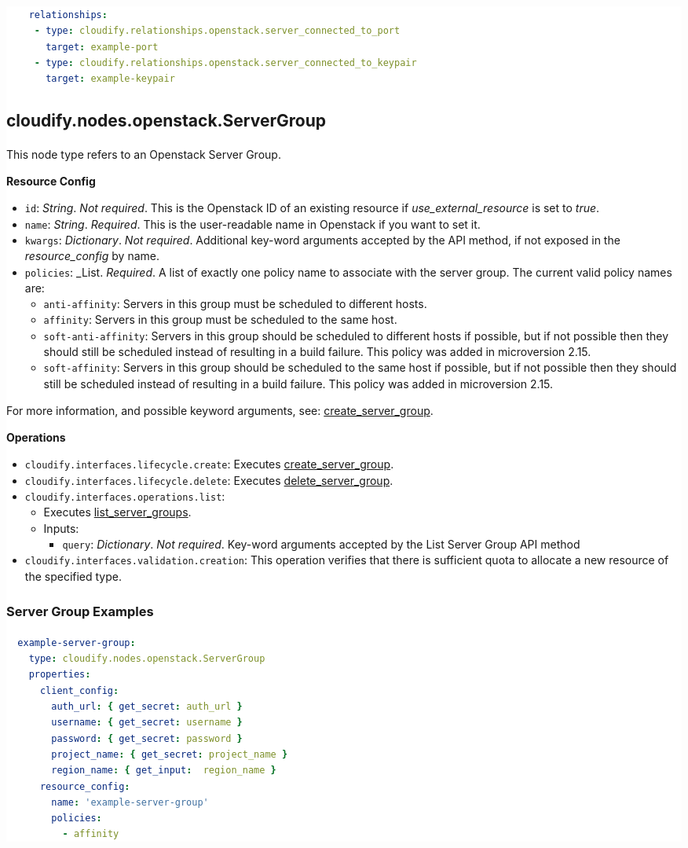 ```yaml
    relationships:
     - type: cloudify.relationships.openstack.server_connected_to_port
       target: example-port
     - type: cloudify.relationships.openstack.server_connected_to_keypair
       target: example-keypair
```


## **cloudify.nodes.openstack.ServerGroup**

This node type refers to an Openstack Server Group.

**Resource Config**

  * `id`: _String_. _Not required_. This is the Openstack ID of an existing resource if _use_external_resource_ is set to _true_.
  * `name`: _String_. _Required_. This is the user-readable name in Openstack if you want to set it.
  * `kwargs`: _Dictionary_. _Not required_. Additional key-word arguments accepted by the API method, if not exposed in the _resource_config_ by name.
  * `policies`: _List. _Required_. A list of exactly one policy name to associate with the server group. The current valid policy names are:
    * `anti-affinity`: Servers in this group must be scheduled to different hosts.
    * `affinity`: Servers in this group must be scheduled to the same host.
    * `soft-anti-affinity`: Servers in this group should be scheduled to different hosts if possible, but if not possible then they should still be scheduled instead of resulting in a build failure. This policy was added in microversion 2.15.
    * `soft-affinity`: Servers in this group should be scheduled to the same host if possible, but if not possible then they should still be scheduled instead of resulting in a build failure. This policy was added in microversion 2.15.

For more information, and possible keyword arguments, see: [create_server_group](https://developer.openstack.org/api-ref/compute/#create-server-group).

**Operations**

  * `cloudify.interfaces.lifecycle.create`: Executes [create_server_group](https://developer.openstack.org/api-ref/compute/#create-server-group).
  * `cloudify.interfaces.lifecycle.delete`: Executes [delete_server_group](https://developer.openstack.org/api-ref/compute/#delete-server-group).
  * `cloudify.interfaces.operations.list`:
      - Executes [list_server_groups](https://developer.openstack.org/api-ref/compute/#list-server-groups).
      - Inputs:
          - `query`: _Dictionary_. _Not required_. Key-word arguments accepted by the List Server Group API method
  * `cloudify.interfaces.validation.creation`: This operation verifies that there is sufficient quota to allocate a new resource of the specified type.

### Server Group Examples

```yaml
  example-server-group:
    type: cloudify.nodes.openstack.ServerGroup
    properties:
      client_config:
        auth_url: { get_secret: auth_url }
        username: { get_secret: username }
        password: { get_secret: password }
        project_name: { get_secret: project_name }
        region_name: { get_input:  region_name }
      resource_config:
        name: 'example-server-group'
        policies:
          - affinity
```
